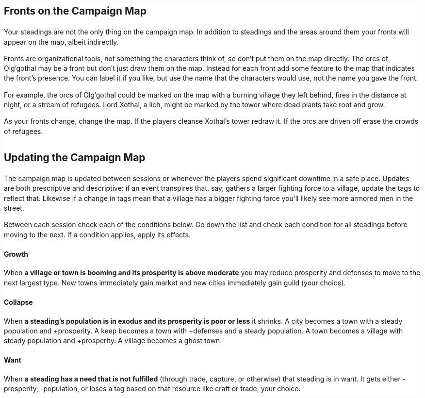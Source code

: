 ## Fronts on the Campaign Map

Your steadings are not the only thing on the campaign map. In addition to
steadings and the areas around them your fronts will appear on the map, albeit
indirectly.

Fronts are organizational tools, not something the characters think of, so
don’t put them on the map directly. The orcs of Olg’gothal may be a front but
don’t just draw them on the map. Instead for each front add some feature to
the map that indicates the front’s presence. You can label it if you like, but
use the name that the characters would use, not the name you gave the front.

For example, the orcs of Olg’gothal could be marked on the map with a burning
village they left behind, fires in the distance at night, or a stream of
refugees. Lord Xothal, a lich, might be marked by the tower where dead plants
take root and grow.

As your fronts change, change the map. If the players cleanse Xothal’s tower
redraw it. If the orcs are driven off erase the crowds of refugees.

## Updating the Campaign Map

The campaign map is updated between sessions or whenever the players spend
significant downtime in a safe place. Updates are both prescriptive and
descriptive: if an event transpires that, say, gathers a larger fighting force
to a village, update the tags to reflect that. Likewise if a change in tags
mean that a village has a bigger fighting force you’ll likely see more armored
men in the street.

Between each session check each of the conditions below. Go down the list and
check each condition for all steadings before moving to the next. If a
condition applies, apply its effects.

#### Growth

When **a village or town is booming and its prosperity is above moderate** you
may reduce prosperity and defenses to move to the next largest type. New towns
immediately gain market and new cities immediately gain guild \(your choice\).

#### Collapse

When **a steading’s population is in exodus and its prosperity is poor or
less** it shrinks. A city becomes a town with a steady population and
+prosperity. A keep becomes a town with +defenses and a steady population. A
town becomes a village with steady population and +prosperity. A village
becomes a ghost town.

#### Want

When **a steading has a need that is not fulfilled** \(through trade, capture,
or otherwise\) that steading is in want. It gets either -prosperity,
-population, or loses a tag based on that resource like craft or trade, your
choice.
